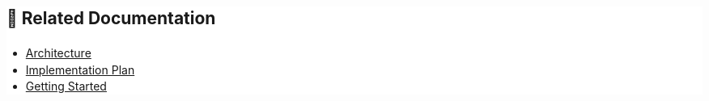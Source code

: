 ## 🔗 Related Documentation

- [Architecture](./docs/architecture.md)
- [Implementation Plan](./docs/implementation-plan.md)
- [Getting Started](./GETTING_STARTED.md)

